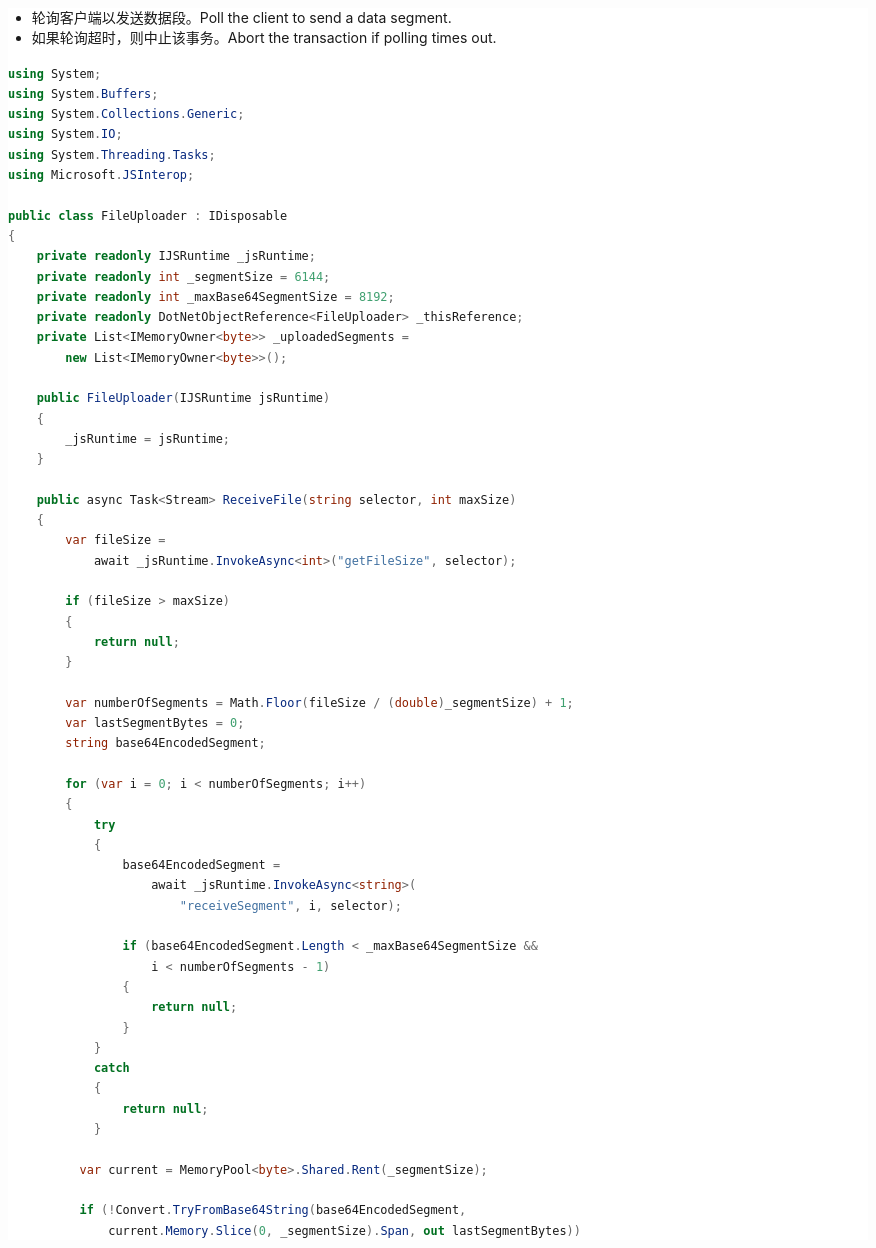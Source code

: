 * <span data-ttu-id="67639-280">轮询客户端以发送数据段。</span><span class="sxs-lookup"><span data-stu-id="67639-280">Poll the client to send a data segment.</span></span>
* <span data-ttu-id="67639-281">如果轮询超时，则中止该事务。</span><span class="sxs-lookup"><span data-stu-id="67639-281">Abort the transaction if polling times out.</span></span>

```csharp
using System;
using System.Buffers;
using System.Collections.Generic;
using System.IO;
using System.Threading.Tasks;
using Microsoft.JSInterop;

public class FileUploader : IDisposable
{
    private readonly IJSRuntime _jsRuntime;
    private readonly int _segmentSize = 6144;
    private readonly int _maxBase64SegmentSize = 8192;
    private readonly DotNetObjectReference<FileUploader> _thisReference;
    private List<IMemoryOwner<byte>> _uploadedSegments = 
        new List<IMemoryOwner<byte>>();

    public FileUploader(IJSRuntime jsRuntime)
    {
        _jsRuntime = jsRuntime;
    }

    public async Task<Stream> ReceiveFile(string selector, int maxSize)
    {
        var fileSize = 
            await _jsRuntime.InvokeAsync<int>("getFileSize", selector);

        if (fileSize > maxSize)
        {
            return null;
        }

        var numberOfSegments = Math.Floor(fileSize / (double)_segmentSize) + 1;
        var lastSegmentBytes = 0;
        string base64EncodedSegment;

        for (var i = 0; i < numberOfSegments; i++)
        {
            try
            {
                base64EncodedSegment = 
                    await _jsRuntime.InvokeAsync<string>(
                        "receiveSegment", i, selector);

                if (base64EncodedSegment.Length < _maxBase64SegmentSize && 
                    i < numberOfSegments - 1)
                {
                    return null;
                }
            }
            catch
            {
                return null;
            }

          var current = MemoryPool<byte>.Shared.Rent(_segmentSize);

          if (!Convert.TryFromBase64String(base64EncodedSegment, 
              current.Memory.Slice(0, _segmentSize).Span, out lastSegmentBytes))
```